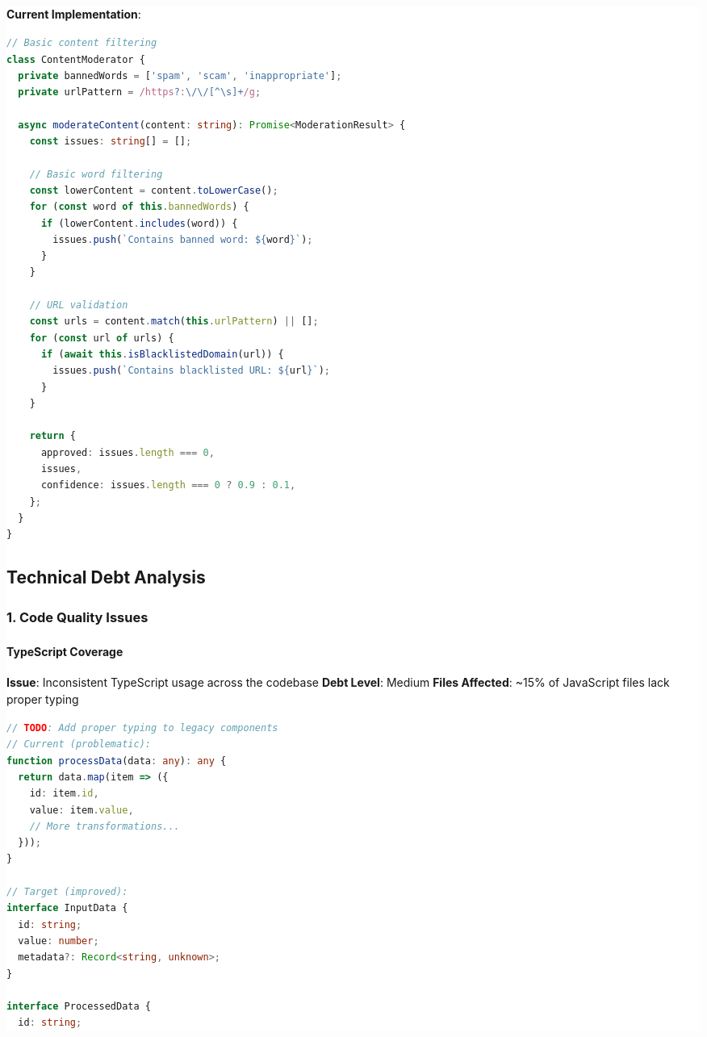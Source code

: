 **Current Implementation**:
```typescript
// Basic content filtering
class ContentModerator {
  private bannedWords = ['spam', 'scam', 'inappropriate'];
  private urlPattern = /https?:\/\/[^\s]+/g;

  async moderateContent(content: string): Promise<ModerationResult> {
    const issues: string[] = [];

    // Basic word filtering
    const lowerContent = content.toLowerCase();
    for (const word of this.bannedWords) {
      if (lowerContent.includes(word)) {
        issues.push(`Contains banned word: ${word}`);
      }
    }

    // URL validation
    const urls = content.match(this.urlPattern) || [];
    for (const url of urls) {
      if (await this.isBlacklistedDomain(url)) {
        issues.push(`Contains blacklisted URL: ${url}`);
      }
    }

    return {
      approved: issues.length === 0,
      issues,
      confidence: issues.length === 0 ? 0.9 : 0.1,
    };
  }
}
```

## Technical Debt Analysis

### 1. Code Quality Issues

#### TypeScript Coverage
**Issue**: Inconsistent TypeScript usage across the codebase
**Debt Level**: Medium
**Files Affected**: ~15% of JavaScript files lack proper typing

```typescript
// TODO: Add proper typing to legacy components
// Current (problematic):
function processData(data: any): any {
  return data.map(item => ({
    id: item.id,
    value: item.value,
    // More transformations...
  }));
}

// Target (improved):
interface InputData {
  id: string;
  value: number;
  metadata?: Record<string, unknown>;
}

interface ProcessedData {
  id: string;
```